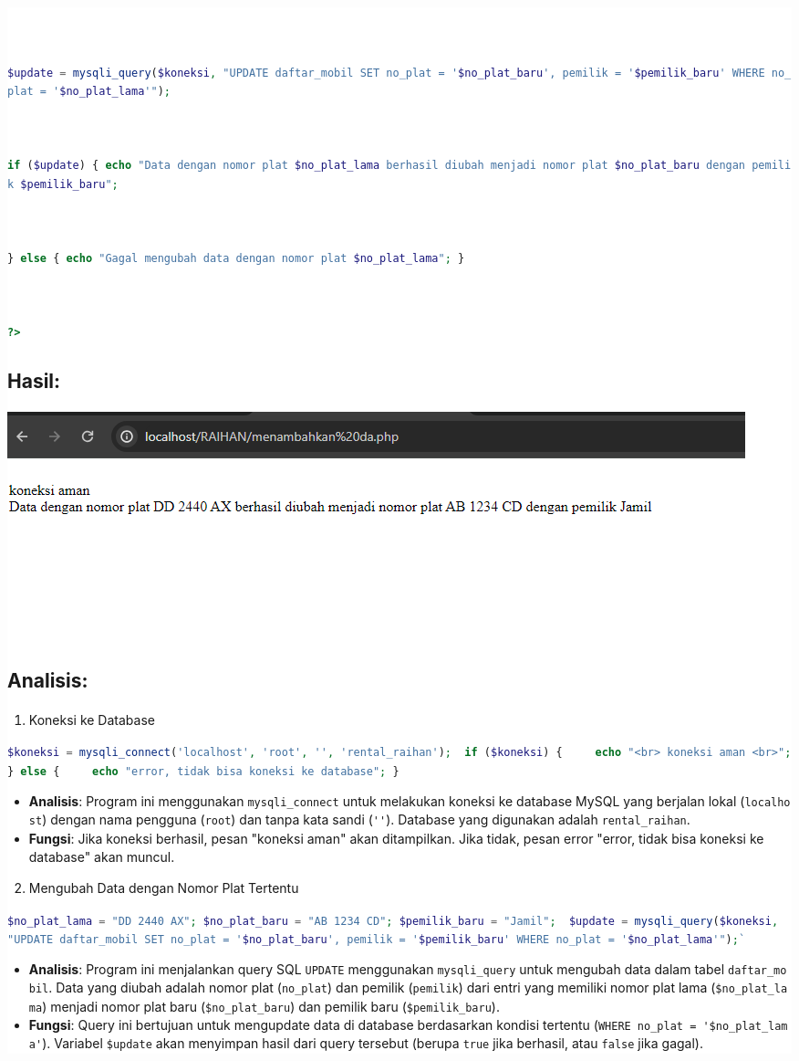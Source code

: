 ```php

  

$update = mysqli_query($koneksi, "UPDATE daftar_mobil SET no_plat = '$no_plat_baru', pemilik = '$pemilik_baru' WHERE no_plat = '$no_plat_lama'");

  

if ($update) { echo "Data dengan nomor plat $no_plat_lama berhasil diubah menjadi nomor plat $no_plat_baru dengan pemilik $pemilik_baru";

  

} else { echo "Gagal mengubah data dengan nomor plat $no_plat_lama"; }

  

?>
```

## **Hasil:**
![ubahda.png](Asetphp/ubahda.png)
## **Analisis:**
1. Koneksi ke Database
```php
$koneksi = mysqli_connect('localhost', 'root', '', 'rental_raihan');  if ($koneksi) {     echo "<br> koneksi aman <br>"; } else {     echo "error, tidak bisa koneksi ke database"; }
```
- **Analisis**: Program ini menggunakan `mysqli_connect` untuk melakukan koneksi ke database MySQL yang berjalan lokal (`localhost`) dengan nama pengguna (`root`) dan tanpa kata sandi (`''`). Database yang digunakan adalah `rental_raihan`.
- **Fungsi**: Jika koneksi berhasil, pesan "koneksi aman" akan ditampilkan. Jika tidak, pesan error "error, tidak bisa koneksi ke database" akan muncul.

2. Mengubah Data dengan Nomor Plat Tertentu
```php
$no_plat_lama = "DD 2440 AX"; $no_plat_baru = "AB 1234 CD"; $pemilik_baru = "Jamil";  $update = mysqli_query($koneksi, "UPDATE daftar_mobil SET no_plat = '$no_plat_baru', pemilik = '$pemilik_baru' WHERE no_plat = '$no_plat_lama'");`
```
- **Analisis**: Program ini menjalankan query SQL `UPDATE` menggunakan `mysqli_query` untuk mengubah data dalam tabel `daftar_mobil`. Data yang diubah adalah nomor plat (`no_plat`) dan pemilik (`pemilik`) dari entri yang memiliki nomor plat lama (`$no_plat_lama`) menjadi nomor plat baru (`$no_plat_baru`) dan pemilik baru (`$pemilik_baru`).
- **Fungsi**: Query ini bertujuan untuk mengupdate data di database berdasarkan kondisi tertentu (`WHERE no_plat = '$no_plat_lama'`). Variabel `$update` akan menyimpan hasil dari query tersebut (berupa `true` jika berhasil, atau `false` jika gagal).
